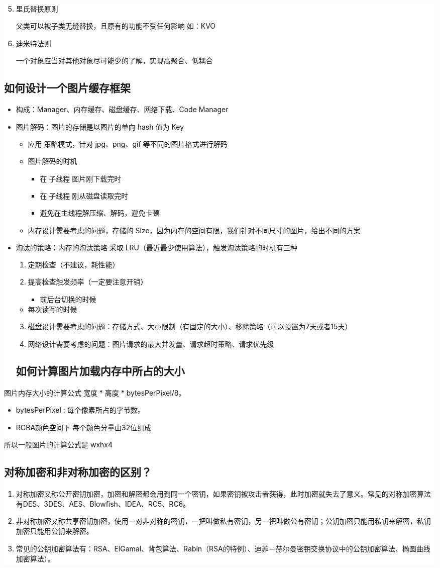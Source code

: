 5. 里氏替换原则

   父类可以被子类无缝替换，且原有的功能不受任何影响 如：KVO

6. 迪米特法则

   一个对象应当对其他对象尽可能少的了解，实现高聚合、低耦合



## 如何设计一个图片缓存框架

* 构成：Manager、内存缓存、磁盘缓存、网络下载、Code Manager

* 图片解码：图片的存储是以图片的单向 hash 值为 Key

  * 应用 策略模式，针对 jpg、png、gif 等不同的图片格式进行解码

  * 图片解码的时机

    * 在 子线程 图片刚下载完时

    * 在 子线程 刚从磁盘读取完时

    * 避免在主线程解压缩、解码，避免卡顿

  * 内存设计需要考虑的问题，存储的 Size，因为内存的空间有限，我们针对不同尺寸的图片，给出不同的方案

* 淘汰的策略：内存的淘汰策略 采取 LRU（最近最少使用算法），触发淘汰策略的时机有三种

  1. 定期检查（不建议，耗性能）

  2. 提高检查触发频率（一定要注意开销）

     * 前后台切换的时候
  * 每次读写的时候
  3. 磁盘设计需要考虑的问题：存储方式、大小限制（有固定的大小）、移除策略（可以设置为7天或者15天）

  4. 网络设计需要考虑的问题：图片请求的最大并发量、请求超时策略、请求优先级



  ## 如何计算图片加载内存中所占的大小

图片内存大小的计算公式 宽度 * 高度 * bytesPerPixel/8。

* bytesPerPixel : 每个像素所占的字节数。

* RGBA颜色空间下 每个颜色分量由32位组成

所以一般图片的计算公式是 wxhx4



## 对称加密和非对称加密的区别？

1.  对称加密又称公开密钥加密，加密和解密都会用到同一个密钥，如果密钥被攻击者获得，此时加密就失去了意义。常见的对称加密算法有DES、3DES、AES、Blowfish、IDEA、RC5、RC6。

2. 非对称加密又称共享密钥加密，使用一对非对称的密钥，一把叫做私有密钥，另一把叫做公有密钥；公钥加密只能用私钥来解密，私钥加密只能用公钥来解密。

3. 常见的公钥加密算法有：RSA、ElGamal、背包算法、Rabin（RSA的特例）、迪菲－赫尔曼密钥交换协议中的公钥加密算法、椭圆曲线加密算法）。  

